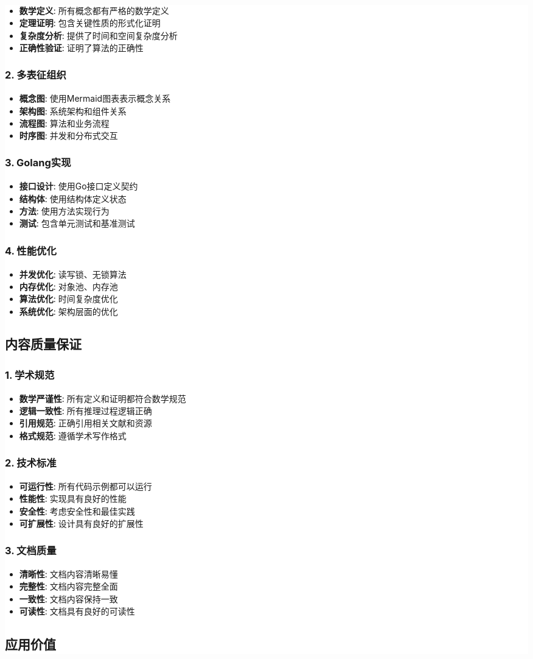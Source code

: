 - **数学定义**: 所有概念都有严格的数学定义
- **定理证明**: 包含关键性质的形式化证明
- **复杂度分析**: 提供了时间和空间复杂度分析
- **正确性验证**: 证明了算法的正确性

### 2. 多表征组织

- **概念图**: 使用Mermaid图表表示概念关系
- **架构图**: 系统架构和组件关系
- **流程图**: 算法和业务流程
- **时序图**: 并发和分布式交互

### 3. Golang实现

- **接口设计**: 使用Go接口定义契约
- **结构体**: 使用结构体定义状态
- **方法**: 使用方法实现行为
- **测试**: 包含单元测试和基准测试

### 4. 性能优化

- **并发优化**: 读写锁、无锁算法
- **内存优化**: 对象池、内存池
- **算法优化**: 时间复杂度优化
- **系统优化**: 架构层面的优化

## 内容质量保证

### 1. 学术规范

- **数学严谨性**: 所有定义和证明都符合数学规范
- **逻辑一致性**: 所有推理过程逻辑正确
- **引用规范**: 正确引用相关文献和资源
- **格式规范**: 遵循学术写作格式

### 2. 技术标准

- **可运行性**: 所有代码示例都可以运行
- **性能性**: 实现具有良好的性能
- **安全性**: 考虑安全性和最佳实践
- **可扩展性**: 设计具有良好的扩展性

### 3. 文档质量

- **清晰性**: 文档内容清晰易懂
- **完整性**: 文档内容完整全面
- **一致性**: 文档内容保持一致
- **可读性**: 文档具有良好的可读性

## 应用价值
